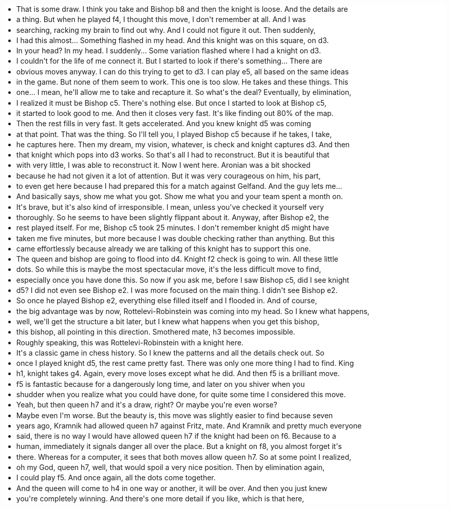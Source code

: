 *  That is some draw. I think you take and Bishop b8 and then the knight is loose. And the details are
*  a thing. But when he played f4, I thought this move, I don't remember at all. And I was
*  searching, racking my brain to find out why. And I could not figure it out. Then suddenly,
*  I had this almost... Something flashed in my head. And this knight was on this square, on d3.
*  In your head? In my head. I suddenly... Some variation flashed where I had a knight on d3.
*  I couldn't for the life of me connect it. But I started to look if there's something... There are
*  obvious moves anyway. I can do this trying to get to d3. I can play e5, all based on the same ideas
*  in the game. But none of them seem to work. This one is too slow. He takes and these things. This
*  one... I mean, he'll allow me to take and recapture it. So what's the deal? Eventually, by elimination,
*  I realized it must be Bishop c5. There's nothing else. But once I started to look at Bishop c5,
*  it started to look good to me. And then it closes very fast. It's like finding out 80% of the map.
*  Then the rest fills in very fast. It gets accelerated. And you knew knight d5 was coming
*  at that point. That was the thing. So I'll tell you, I played Bishop c5 because if he takes, I take,
*  he captures here. Then my dream, my vision, whatever, is check and knight captures d3. And then
*  that knight which pops into d3 works. So that's all I had to reconstruct. But it is beautiful that
*  with very little, I was able to reconstruct it. Now I went here. Aronian was a bit shocked
*  because he had not given it a lot of attention. But it was very courageous on him, his part,
*  to even get here because I had prepared this for a match against Gelfand. And the guy lets me...
*  And basically says, show me what you got. Show me what you and your team spent a month on.
*  It's brave, but it's also kind of irresponsible. I mean, unless you've checked it yourself very
*  thoroughly. So he seems to have been slightly flippant about it. Anyway, after Bishop e2, the
*  rest played itself. For me, Bishop c5 took 25 minutes. I don't remember knight d5 might have
*  taken me five minutes, but more because I was double checking rather than anything. But this
*  came effortlessly because already we are talking of this knight has to support this one.
*  The queen and bishop are going to flood into d4. Knight f2 check is going to win. All these little
*  dots. So while this is maybe the most spectacular move, it's the less difficult move to find,
*  especially once you have done this. So now if you ask me, before I saw Bishop c5, did I see knight
*  d5? I did not even see Bishop e2. I was more focused on the main thing. I didn't see Bishop e2.
*  So once he played Bishop e2, everything else filled itself and I flooded in. And of course,
*  the big advantage was by now, Rottelevi-Robinstein was coming into my head. So I knew what happens,
*  well, we'll get the structure a bit later, but I knew what happens when you get this bishop,
*  this bishop, all pointing in this direction. Smothered mate, h3 becomes impossible.
*  Roughly speaking, this was Rottelevi-Robinstein with a knight here.
*  It's a classic game in chess history. So I knew the patterns and all the details check out. So
*  once I played knight d5, the rest came pretty fast. There was only one more thing I had to find. King
*  h1, knight takes g4. Again, every move loses except what he did. And then f5 is a brilliant move.
*  f5 is fantastic because for a dangerously long time, and later on you shiver when you
*  shudder when you realize what you could have done, for quite some time I considered this move.
*  Yeah, but then queen h7 and it's a draw, right? Or maybe you're even worse?
*  Maybe even I'm worse. But the beauty is, this move was slightly easier to find because seven
*  years ago, Kramnik had allowed queen h7 against Fritz, mate. And Kramnik and pretty much everyone
*  said, there is no way I would have allowed queen h7 if the knight had been on f6. Because to a
*  human, immediately it signals danger all over the place. But a knight on f8, you almost forget it's
*  there. Whereas for a computer, it sees that both moves allow queen h7. So at some point I realized,
*  oh my God, queen h7, well, that would spoil a very nice position. Then by elimination again,
*  I could play f5. And once again, all the dots come together.
*  And the queen will come to h4 in one way or another, it will be over. And then you just knew
*  you're completely winning. And there's one more detail if you like, which is that here,